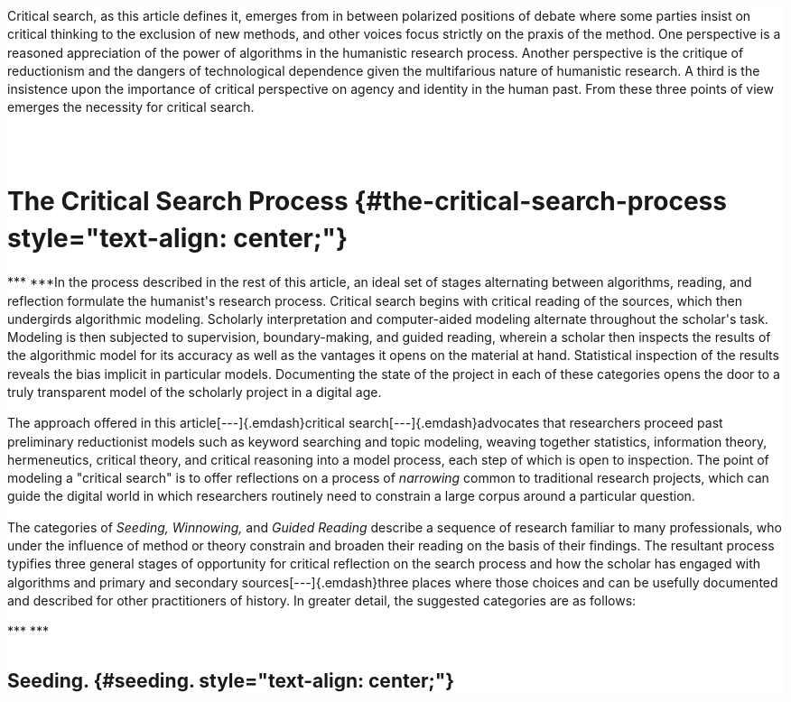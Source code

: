 Critical search, as this article defines it, emerges from in between
polarized positions of debate where some parties insist on critical
thinking to the exclusion of new methods, and other voices focus
strictly on the praxis of the method. One perspective is a reasoned
appreciation of the power of algorithms in the humanistic research
process. Another perspective is the critique of reductionism and the
dangers of technological dependence given the multifarious nature of
humanistic research. A third is the insistence upon the importance of
critical perspective on agency and identity in the human past. From
these three points of view emerges the necessity for critical search.

 

The Critical Search Process {#the-critical-search-process style="text-align: center;"}
===========================

*** ***In the process described in the rest of this article, an ideal
set of stages alternating between algorithms, reading, and reflection
formulate the humanist's research process. Critical search begins with
critical reading of the sources, which then undergirds algorithmic
modeling. Scholarly interpretation and computer-aided modeling alternate
throughout the scholar's task. Modeling is then subjected to
supervision, boundary-making, and guided reading, wherein a scholar then
inspects the results of the algorithmic model for its accuracy as well
as the vantages it opens on the material at hand. Statistical inspection
of the results reveals the bias implicit in particular models.
Documenting the state of the project in each of these categories opens
the door to a truly transparent model of the scholarly project in a
digital age.

The approach offered in this article[---]{.emdash}critical
search[---]{.emdash}advocates that researchers proceed past preliminary
reductionist models such as keyword searching and topic modeling,
weaving together statistics, information theory, hermeneutics, critical
theory, and critical reasoning into a model process, each step of which
is open to inspection. The point of modeling a "critical search" is to
offer reflections on a process of *narrowing* common to traditional
research projects, which can guide the digital world in which
researchers routinely need to constrain a large corpus around a
particular question.

The categories of *Seeding, Winnowing,* and *Guided Reading* describe a
sequence of research familiar to many professionals, who under the
influence of method or theory constrain and broaden their reading on the
basis of their findings. The resultant process typifies three general
stages of opportunity for critical reflection on the search process and
how the scholar has engaged with algorithms and primary and secondary
sources[---]{.emdash}three places where those choices and can be
usefully documented and described for other practitioners of history. In
greater detail, the suggested categories are as follows:

*** ***

Seeding. {#seeding. style="text-align: center;"}
--------


[^1]: The research documented in this article was graciously supported
[^2]: Eric Stokes, *The English Utilitarians and India* (Oxford:
[^3]: Important texts include A. V. Dicey, "The Paradox of Land Law,"
[^4]: Ryan Vieira, *Time and Politics* (Oxford: Oxford University Press,
[^5]: Figures 1-3 were coded by Jo Guldi.
[^6]: Daniel Shore, *Cyberformalism: Histories of Linguistic Forms in
[^7]: For instance, Kellen Funk and Lincoln A. Mullen, \"[The Spine of
[^8]: For instance, Roopika Risam, "Beyond the Margins:
[^9]: The virtues of this expansive contextual reading, broad sifting of
[^10]: An excellent recent example being Seth Koven, *The Matchgirl and
[^11]: Ronald Robinson, John Gallagher, and Alice Denny, *Africa and the
[^12]: Gheorghe Muresan and David J. Harper, \"[Topic Modeling for
[^13]: John Unsworth, "Scholarly Primitives: what methods do humanities
[^14]: Karen Spärck Jones, ["A Statistical Interpretation of Term
[^15]: Klein and Eisenstein, \"[Reading Thomas Jefferson with
[^16]: For instance, Nina Tahmasebi and others have investigated more
[^17]: Ethan Kleinberg, Joan Wallach Scott, Gary Wilder, *Theses on
[^18]: Peter Mandler, "Introduction," in Mandler, ed., *Liberty and
[^19]: Frederick W. Gibbs and Daniel J. Cohen, "A Conversation with
[^20]: Tangherlini and Leonard, \"[Trawling in the Sea of the Great
[^21]: Mark Algee-Hewitt et al., [*Canon/Archive: Large-Scale Dynamics
[^22]: Timothy R. Tangherlini and Peter Leonard, \"[Trawling in the Sea
[^23]: Luke Blaxill, \"[Quantifying the Language of British
[^24]: Tables 1-3 were coded by Jo Guldi.
[^25]: David J. Newman and Sharon Block, "Probabilistic Topic
[^26]: Table 4 was developed by Jo Guldi on the basis of an interface
[^27]: Tangherlini and Leonard, \"[Trawling in the Sea of the Great
[^28]: Roe and Gladstone winnow the rhetorical from substantive by
[^29]: Alix Rule, Jean-Philippe Cointet, and Peter S. Bearman,
[^30]: Ryan Heuser, "Word Vectors in the Eighteenth Century, Episode 1:
[^31]: Alexander T. J. Barron et al., \"[Individuals, Institutions, and
[^32]: The *philentropy* package in R collects at least twenty
[^33]: Figures 3-4 were coded by Ashley Lee of Brown Data Science.
[^34]: George E. P. Box, "Science and Statistics," *Journal of the
[^35]: James A. Evans and Pedro Aceves, \"[Machine Translation: Mining
[^36]: Richard Jean So, "'All Models are Wrong,'" *PMLA* 132.3 (2017),
[^37]: Eric P. S. Baumer et al., \"[Comparing Grounded Theory and Topic
[^38]: Donna Haraway, \"[Situated Knowledges: The Science Question in